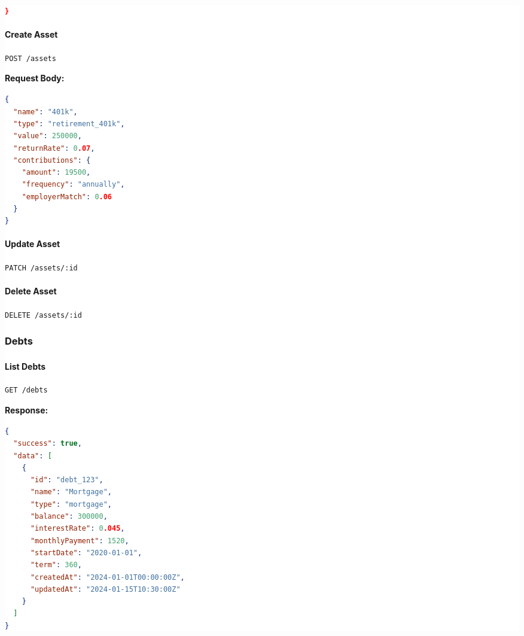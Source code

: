 ```json
}
```

#### Create Asset

```http
POST /assets
```

**Request Body:**
```json
{
  "name": "401k",
  "type": "retirement_401k",
  "value": 250000,
  "returnRate": 0.07,
  "contributions": {
    "amount": 19500,
    "frequency": "annually",
    "employerMatch": 0.06
  }
}
```

#### Update Asset

```http
PATCH /assets/:id
```

#### Delete Asset

```http
DELETE /assets/:id
```

### Debts

#### List Debts

```http
GET /debts
```

**Response:**
```json
{
  "success": true,
  "data": [
    {
      "id": "debt_123",
      "name": "Mortgage",
      "type": "mortgage",
      "balance": 300000,
      "interestRate": 0.045,
      "monthlyPayment": 1520,
      "startDate": "2020-01-01",
      "term": 360,
      "createdAt": "2024-01-01T00:00:00Z",
      "updatedAt": "2024-01-15T10:30:00Z"
    }
  ]
}
```
